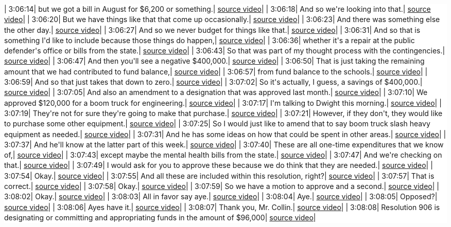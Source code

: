 | 3:06:14| but we got a bill in August for $6,200 or something.| [source video](https://archive.org/details/CoComWS120917?start=11174)|
| 3:06:18| And so we're looking into that.| [source video](https://archive.org/details/CoComWS120917?start=11178)|
| 3:06:20| But we have things like that that come up occasionally.| [source video](https://archive.org/details/CoComWS120917?start=11180)|
| 3:06:23| And there was something else the other day.| [source video](https://archive.org/details/CoComWS120917?start=11183)|
| 3:06:27| And so we never budget for things like that.| [source video](https://archive.org/details/CoComWS120917?start=11187)|
| 3:06:31| And so that is something I'd like to include because those things do happen,| [source video](https://archive.org/details/CoComWS120917?start=11191)|
| 3:06:36| whether it's a repair at the public defender's office or bills from the state.| [source video](https://archive.org/details/CoComWS120917?start=11196)|
| 3:06:43| So that was part of my thought process with the contingencies.| [source video](https://archive.org/details/CoComWS120917?start=11203)|
| 3:06:47| And then you'll see a negative $400,000.| [source video](https://archive.org/details/CoComWS120917?start=11207)|
| 3:06:50| That is just taking the remaining amount that we had contributed to fund balance,| [source video](https://archive.org/details/CoComWS120917?start=11210)|
| 3:06:57| from fund balance to the schools.| [source video](https://archive.org/details/CoComWS120917?start=11217)|
| 3:06:59| And so that just takes that down to zero.| [source video](https://archive.org/details/CoComWS120917?start=11219)|
| 3:07:02| So it's actually, I guess, a savings of $400,000.| [source video](https://archive.org/details/CoComWS120917?start=11222)|
| 3:07:05| And also an amendment to a designation that was approved last month.| [source video](https://archive.org/details/CoComWS120917?start=11225)|
| 3:07:10| We approved $120,000 for a boom truck for engineering.| [source video](https://archive.org/details/CoComWS120917?start=11230)|
| 3:07:17| I'm talking to Dwight this morning.| [source video](https://archive.org/details/CoComWS120917?start=11237)|
| 3:07:19| They're not for sure they're going to make that purchase.| [source video](https://archive.org/details/CoComWS120917?start=11239)|
| 3:07:21| However, if they don't, they would like to purchase some other equipment.| [source video](https://archive.org/details/CoComWS120917?start=11241)|
| 3:07:25| So I would just like to amend that to say boom truck slash heavy equipment as needed.| [source video](https://archive.org/details/CoComWS120917?start=11245)|
| 3:07:31| And he has some ideas on how that could be spent in other areas.| [source video](https://archive.org/details/CoComWS120917?start=11251)|
| 3:07:37| And he'll know at the latter part of this week.| [source video](https://archive.org/details/CoComWS120917?start=11257)|
| 3:07:40| These are all one-time expenditures that we know of,| [source video](https://archive.org/details/CoComWS120917?start=11260)|
| 3:07:43| except maybe the mental health bills from the state.| [source video](https://archive.org/details/CoComWS120917?start=11263)|
| 3:07:47| And we're checking on that.| [source video](https://archive.org/details/CoComWS120917?start=11267)|
| 3:07:49| I would ask for you to approve these because we do think that they are needed.| [source video](https://archive.org/details/CoComWS120917?start=11269)|
| 3:07:54| Okay.| [source video](https://archive.org/details/CoComWS120917?start=11274)|
| 3:07:55| And all these are included within this resolution, right?| [source video](https://archive.org/details/CoComWS120917?start=11275)|
| 3:07:57| That is correct.| [source video](https://archive.org/details/CoComWS120917?start=11277)|
| 3:07:58| Okay.| [source video](https://archive.org/details/CoComWS120917?start=11278)|
| 3:07:59| So we have a motion to approve and a second.| [source video](https://archive.org/details/CoComWS120917?start=11279)|
| 3:08:02| Okay.| [source video](https://archive.org/details/CoComWS120917?start=11282)|
| 3:08:03| All in favor say aye.| [source video](https://archive.org/details/CoComWS120917?start=11283)|
| 3:08:04| Aye.| [source video](https://archive.org/details/CoComWS120917?start=11284)|
| 3:08:05| Opposed?| [source video](https://archive.org/details/CoComWS120917?start=11285)|
| 3:08:06| Ayes have it.| [source video](https://archive.org/details/CoComWS120917?start=11286)|
| 3:08:07| Thank you, Mr. Collin.| [source video](https://archive.org/details/CoComWS120917?start=11287)|
| 3:08:08| Resolution 906 is designating or committing and appropriating funds in the amount of $96,000| [source video](https://archive.org/details/CoComWS120917?start=11288)|